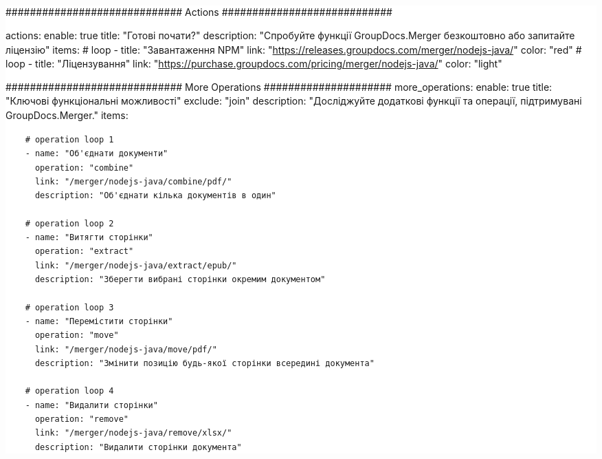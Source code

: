 
            


############################# Actions ############################

actions:
  enable: true
  title: "Готові почати?"
  description: "Спробуйте функції GroupDocs.Merger безкоштовно або запитайте ліцензію"
  items:
    #  loop
    - title: "Завантаження NPM"
      link: "https://releases.groupdocs.com/merger/nodejs-java/"
      color: "red"
        #  loop
    - title: "Ліцензування"
      link: "https://purchase.groupdocs.com/pricing/merger/nodejs-java/"
      color: "light"


############################# More Operations #####################
more_operations:
    enable: true
    title: "Ключові функціональні можливості"
    exclude: "join"
    description: "Досліджуйте додаткові функції та операції, підтримувані GroupDocs.Merger."
    items: 
          
        # operation loop 1
        - name: "Об'єднати документи"
          operation: "combine"
          link: "/merger/nodejs-java/combine/pdf/"
          description: "Об'єднати кілька документів в один"

        # operation loop 2
        - name: "Витягти сторінки"
          operation: "extract"
          link: "/merger/nodejs-java/extract/epub/"
          description: "Зберегти вибрані сторінки окремим документом"

        # operation loop 3
        - name: "Перемістити сторінки"
          operation: "move"
          link: "/merger/nodejs-java/move/pdf/"
          description: "Змінити позицію будь-якої сторінки всередині документа"

        # operation loop 4
        - name: "Видалити сторінки"
          operation: "remove"
          link: "/merger/nodejs-java/remove/xlsx/"
          description: "Видалити сторінки документа"
